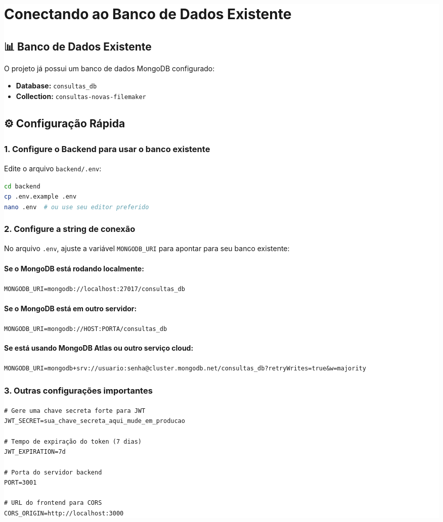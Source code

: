 # Conectando ao Banco de Dados Existente

## 📊 Banco de Dados Existente

O projeto já possui um banco de dados MongoDB configurado:
- **Database:** `consultas_db`
- **Collection:** `consultas-novas-filemaker`

## ⚙️ Configuração Rápida

### 1. Configure o Backend para usar o banco existente

Edite o arquivo `backend/.env`:

```bash
cd backend
cp .env.example .env
nano .env  # ou use seu editor preferido
```

### 2. Configure a string de conexão

No arquivo `.env`, ajuste a variável `MONGODB_URI` para apontar para seu banco existente:

#### Se o MongoDB está rodando localmente:

```env
MONGODB_URI=mongodb://localhost:27017/consultas_db
```

#### Se o MongoDB está em outro servidor:

```env
MONGODB_URI=mongodb://HOST:PORTA/consultas_db
```

#### Se está usando MongoDB Atlas ou outro serviço cloud:

```env
MONGODB_URI=mongodb+srv://usuario:senha@cluster.mongodb.net/consultas_db?retryWrites=true&w=majority
```

### 3. Outras configurações importantes

```env
# Gere uma chave secreta forte para JWT
JWT_SECRET=sua_chave_secreta_aqui_mude_em_producao

# Tempo de expiração do token (7 dias)
JWT_EXPIRATION=7d

# Porta do servidor backend
PORT=3001

# URL do frontend para CORS
CORS_ORIGIN=http://localhost:3000
```
